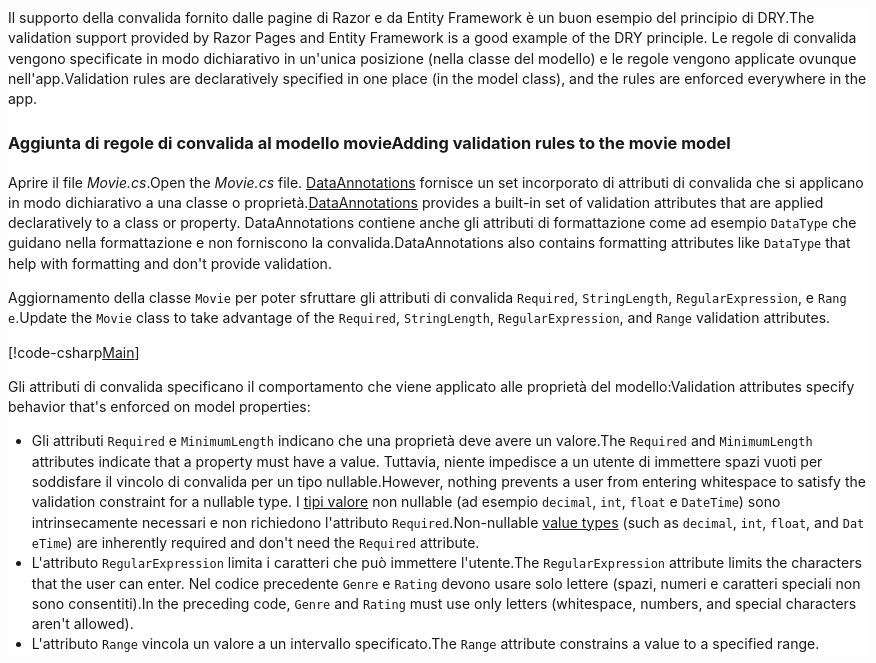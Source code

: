 <span data-ttu-id="cf0f4-112">Il supporto della convalida fornito dalle pagine di Razor e da Entity Framework è un buon esempio del principio di DRY.</span><span class="sxs-lookup"><span data-stu-id="cf0f4-112">The validation support provided by Razor Pages and Entity Framework is a good example of the DRY principle.</span></span> <span data-ttu-id="cf0f4-113">Le regole di convalida vengono specificate in modo dichiarativo in un'unica posizione (nella classe del modello) e le regole vengono applicate ovunque nell'app.</span><span class="sxs-lookup"><span data-stu-id="cf0f4-113">Validation rules are declaratively specified in one place (in the model class), and the rules are enforced everywhere in the app.</span></span>

### <a name="adding-validation-rules-to-the-movie-model"></a><span data-ttu-id="cf0f4-114">Aggiunta di regole di convalida al modello movie</span><span class="sxs-lookup"><span data-stu-id="cf0f4-114">Adding validation rules to the movie model</span></span>

<span data-ttu-id="cf0f4-115">Aprire il file *Movie.cs*.</span><span class="sxs-lookup"><span data-stu-id="cf0f4-115">Open the *Movie.cs* file.</span></span> <span data-ttu-id="cf0f4-116">[DataAnnotations](https://docs.microsoft.com/aspnet/mvc/overview/older-versions/mvc-music-store/mvc-music-store-part-6) fornisce un set incorporato di attributi di convalida che si applicano in modo dichiarativo a una classe o proprietà.</span><span class="sxs-lookup"><span data-stu-id="cf0f4-116">[DataAnnotations](https://docs.microsoft.com/aspnet/mvc/overview/older-versions/mvc-music-store/mvc-music-store-part-6) provides a built-in set of validation attributes that are applied declaratively to a class or property.</span></span> <span data-ttu-id="cf0f4-117">DataAnnotations contiene anche gli attributi di formattazione come ad esempio `DataType` che guidano nella formattazione e non forniscono la convalida.</span><span class="sxs-lookup"><span data-stu-id="cf0f4-117">DataAnnotations also contains formatting attributes like `DataType` that help with formatting and don't provide validation.</span></span>

<span data-ttu-id="cf0f4-118">Aggiornamento della classe `Movie` per poter sfruttare gli attributi di convalida `Required`, `StringLength`, `RegularExpression`, e `Range`.</span><span class="sxs-lookup"><span data-stu-id="cf0f4-118">Update the `Movie` class to take advantage of the `Required`, `StringLength`, `RegularExpression`, and `Range` validation attributes.</span></span>

[!code-csharp[Main](../../tutorials/first-mvc-app/start-mvc//sample/MvcMovie/Models/MovieDateRatingDA.cs?name=snippet1)]

<span data-ttu-id="cf0f4-119">Gli attributi di convalida specificano il comportamento che viene applicato alle proprietà del modello:</span><span class="sxs-lookup"><span data-stu-id="cf0f4-119">Validation attributes specify behavior that's enforced on model properties:</span></span>

* <span data-ttu-id="cf0f4-120">Gli attributi `Required` e `MinimumLength` indicano che una proprietà deve avere un valore.</span><span class="sxs-lookup"><span data-stu-id="cf0f4-120">The `Required` and `MinimumLength` attributes indicate that a property must have a value.</span></span> <span data-ttu-id="cf0f4-121">Tuttavia, niente impedisce a un utente di immettere spazi vuoti per soddisfare il vincolo di convalida per un tipo nullable.</span><span class="sxs-lookup"><span data-stu-id="cf0f4-121">However, nothing prevents a user from entering whitespace to satisfy the validation constraint for a nullable type.</span></span> <span data-ttu-id="cf0f4-122">I [tipi valore](https://docs.microsoft.com/dotnet/csharp/language-reference/keywords/value-types) non nullable (ad esempio `decimal`, `int`, `float` e `DateTime`) sono intrinsecamente necessari e non richiedono l'attributo `Required`.</span><span class="sxs-lookup"><span data-stu-id="cf0f4-122">Non-nullable [value types](https://docs.microsoft.com/dotnet/csharp/language-reference/keywords/value-types) (such as `decimal`, `int`, `float`, and `DateTime`) are inherently required and don't need the `Required` attribute.</span></span>
* <span data-ttu-id="cf0f4-123">L'attributo `RegularExpression` limita i caratteri che può immettere l'utente.</span><span class="sxs-lookup"><span data-stu-id="cf0f4-123">The `RegularExpression` attribute limits the characters that the user can enter.</span></span> <span data-ttu-id="cf0f4-124">Nel codice precedente `Genre` e `Rating` devono usare solo lettere (spazi, numeri e caratteri speciali non sono consentiti).</span><span class="sxs-lookup"><span data-stu-id="cf0f4-124">In the preceding code, `Genre` and `Rating` must use only letters (whitespace, numbers, and special characters aren't allowed).</span></span>
* <span data-ttu-id="cf0f4-125">L'attributo `Range` vincola un valore a un intervallo specificato.</span><span class="sxs-lookup"><span data-stu-id="cf0f4-125">The `Range` attribute constrains a value to a specified range.</span></span>
